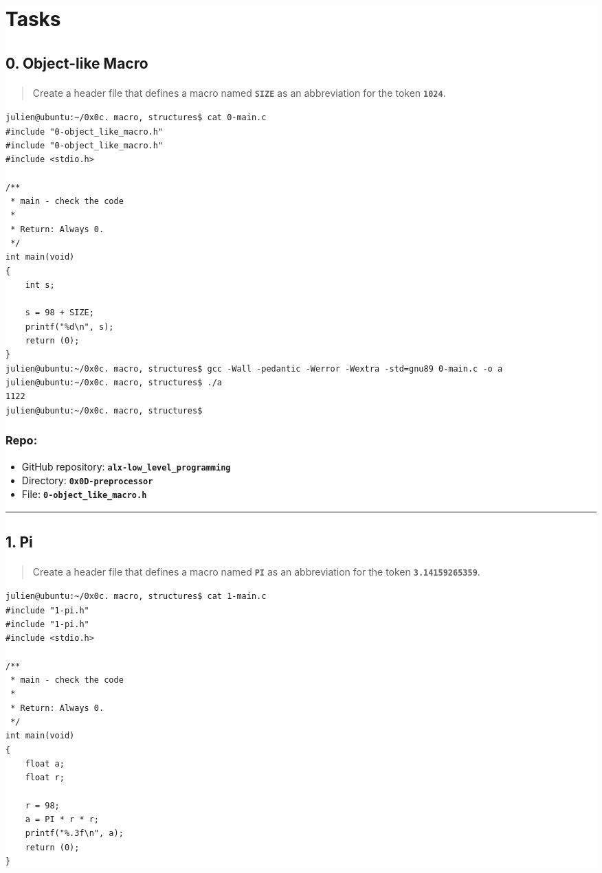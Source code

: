 # Tasks
## 0. Object-like Macro
> Create a header file that defines a macro named **`SIZE`** as an abbreviation for the token **`1024`**.
```
julien@ubuntu:~/0x0c. macro, structures$ cat 0-main.c
#include "0-object_like_macro.h"
#include "0-object_like_macro.h"
#include <stdio.h>

/**
 * main - check the code
 *
 * Return: Always 0.
 */
int main(void)
{
    int s;

    s = 98 + SIZE;
    printf("%d\n", s);
    return (0);
}
julien@ubuntu:~/0x0c. macro, structures$ gcc -Wall -pedantic -Werror -Wextra -std=gnu89 0-main.c -o a
julien@ubuntu:~/0x0c. macro, structures$ ./a 
1122
julien@ubuntu:~/0x0c. macro, structures$
```
### Repo:

* GitHub repository: **`alx-low_level_programming`**
* Directory: **`0x0D-preprocessor`**
* File: **`0-object_like_macro.h`**

---

## 1. Pi
> Create a header file that defines a macro named **`PI`** as an abbreviation for the token **`3.14159265359`**.
```
julien@ubuntu:~/0x0c. macro, structures$ cat 1-main.c
#include "1-pi.h"
#include "1-pi.h"
#include <stdio.h>

/**
 * main - check the code
 *
 * Return: Always 0.
 */
int main(void)
{
    float a;
    float r;

    r = 98;
    a = PI * r * r;
    printf("%.3f\n", a);
    return (0);
}
```